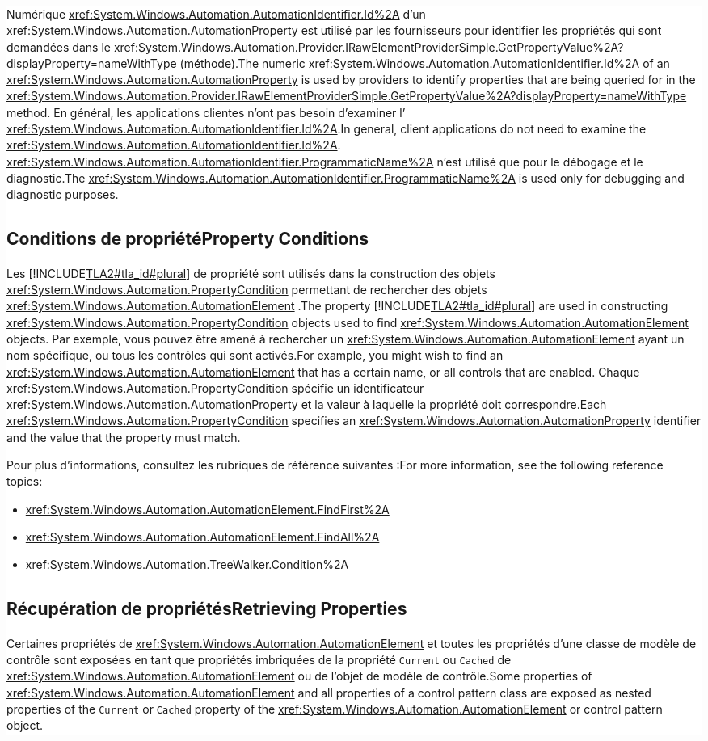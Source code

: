  <span data-ttu-id="00dac-122">Numérique <xref:System.Windows.Automation.AutomationIdentifier.Id%2A> d’un <xref:System.Windows.Automation.AutomationProperty> est utilisé par les fournisseurs pour identifier les propriétés qui sont demandées dans le <xref:System.Windows.Automation.Provider.IRawElementProviderSimple.GetPropertyValue%2A?displayProperty=nameWithType> (méthode).</span><span class="sxs-lookup"><span data-stu-id="00dac-122">The numeric <xref:System.Windows.Automation.AutomationIdentifier.Id%2A> of an <xref:System.Windows.Automation.AutomationProperty> is used by providers to identify properties that are being queried for in the <xref:System.Windows.Automation.Provider.IRawElementProviderSimple.GetPropertyValue%2A?displayProperty=nameWithType> method.</span></span> <span data-ttu-id="00dac-123">En général, les applications clientes n’ont pas besoin d’examiner l’ <xref:System.Windows.Automation.AutomationIdentifier.Id%2A>.</span><span class="sxs-lookup"><span data-stu-id="00dac-123">In general, client applications do not need to examine the <xref:System.Windows.Automation.AutomationIdentifier.Id%2A>.</span></span> <span data-ttu-id="00dac-124"><xref:System.Windows.Automation.AutomationIdentifier.ProgrammaticName%2A> n’est utilisé que pour le débogage et le diagnostic.</span><span class="sxs-lookup"><span data-stu-id="00dac-124">The <xref:System.Windows.Automation.AutomationIdentifier.ProgrammaticName%2A> is used only for debugging and diagnostic purposes.</span></span>  
  
<a name="Property_Conditions"></a>   
## <a name="property-conditions"></a><span data-ttu-id="00dac-125">Conditions de propriété</span><span class="sxs-lookup"><span data-stu-id="00dac-125">Property Conditions</span></span>  
 <span data-ttu-id="00dac-126">Les [!INCLUDE[TLA2#tla_id#plural](../../../includes/tla2sharptla-idsharpplural-md.md)] de propriété sont utilisés dans la construction des objets <xref:System.Windows.Automation.PropertyCondition> permettant de rechercher des objets <xref:System.Windows.Automation.AutomationElement> .</span><span class="sxs-lookup"><span data-stu-id="00dac-126">The property [!INCLUDE[TLA2#tla_id#plural](../../../includes/tla2sharptla-idsharpplural-md.md)] are used in constructing <xref:System.Windows.Automation.PropertyCondition> objects used to find <xref:System.Windows.Automation.AutomationElement> objects.</span></span> <span data-ttu-id="00dac-127">Par exemple, vous pouvez être amené à rechercher un <xref:System.Windows.Automation.AutomationElement> ayant un nom spécifique, ou tous les contrôles qui sont activés.</span><span class="sxs-lookup"><span data-stu-id="00dac-127">For example, you might wish to find an <xref:System.Windows.Automation.AutomationElement> that has a certain name, or all controls that are enabled.</span></span> <span data-ttu-id="00dac-128">Chaque <xref:System.Windows.Automation.PropertyCondition> spécifie un identificateur <xref:System.Windows.Automation.AutomationProperty> et la valeur à laquelle la propriété doit correspondre.</span><span class="sxs-lookup"><span data-stu-id="00dac-128">Each <xref:System.Windows.Automation.PropertyCondition> specifies an <xref:System.Windows.Automation.AutomationProperty> identifier and the value that the property must match.</span></span>  
  
 <span data-ttu-id="00dac-129">Pour plus d’informations, consultez les rubriques de référence suivantes :</span><span class="sxs-lookup"><span data-stu-id="00dac-129">For more information, see the following reference topics:</span></span>  
  
-   <xref:System.Windows.Automation.AutomationElement.FindFirst%2A>  
  
-   <xref:System.Windows.Automation.AutomationElement.FindAll%2A>  
  
-   <xref:System.Windows.Automation.TreeWalker.Condition%2A>  
  
<a name="Retrieving_Properties"></a>   
## <a name="retrieving-properties"></a><span data-ttu-id="00dac-130">Récupération de propriétés</span><span class="sxs-lookup"><span data-stu-id="00dac-130">Retrieving Properties</span></span>  
 <span data-ttu-id="00dac-131">Certaines propriétés de <xref:System.Windows.Automation.AutomationElement> et toutes les propriétés d’une classe de modèle de contrôle sont exposées en tant que propriétés imbriquées de la propriété `Current` ou `Cached` de <xref:System.Windows.Automation.AutomationElement> ou de l’objet de modèle de contrôle.</span><span class="sxs-lookup"><span data-stu-id="00dac-131">Some properties of <xref:System.Windows.Automation.AutomationElement> and all properties of a control pattern class are exposed as nested properties of the `Current` or `Cached` property of the <xref:System.Windows.Automation.AutomationElement> or control pattern object.</span></span>  
  